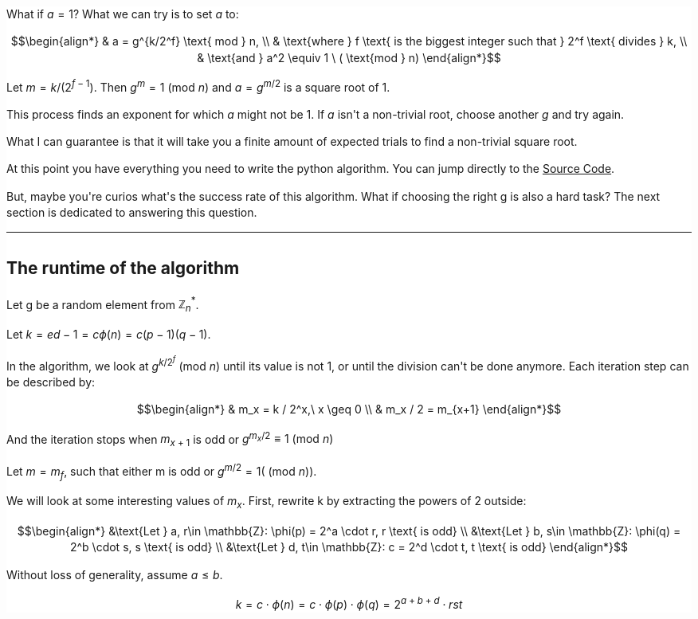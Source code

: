 What if $a = 1$? What we can try is to set $a$ to:
```math
\begin{align*}
& a = g^{k/2^f} \text{ mod } n, \\
& \text{where } f \text{ is the biggest integer such that } 2^f \text{ divides } k, \\
& \text{and } a^2 \equiv 1 \ (	\text{mod } n) 
\end{align*}
```

Let $m = k / (2^{f-1})$. Then $g^m = 1 \ (	\text{mod } n)$  and $a = g^{m/2}$ is a square root of 1.

This process finds an exponent for which $a$ might not be 1. If $a$ isn't a non-trivial root, choose
another $g$ and try again.

What I can guarantee is that it will take you a finite amount of expected trials to find
a non-trivial square root.

At this point you have everything you need to write the python algorithm. You can jump directly to the [Source Code](#the-source-code).

But, maybe you're curios what's the success rate of this algorithm. What
if choosing the right g is also a hard task? The next section is dedicated
to answering this question.


---


## The runtime of the algorithm

Let g be a random element from $\mathbb{Z}_n^*$.

Let $k = ed - 1 = c\phi(n) = c(p-1)(q-1)$.

In the algorithm, we look at $g^{k / 2^f} \ (\text{mod } n)$ until its value is not 1, or until the division can't be done anymore.
Each iteration step can be described by:
```math
\begin{align*}
& m_x = k / 2^x,\ x \geq 0 \\
& m_x / 2 = m_{x+1}
\end{align*}
```
And the iteration stops when $m_{x+1}$ is odd or $g^{m_{x}/2} \equiv 1\ (\text{mod } n)$

Let $m = m_f$, such that either m is odd or $g^{m/2} = 1 (\ ( \text{mod } n) )$.

We will look at some interesting values of $m_x$. First, rewrite k by extracting the powers of 2 outside:
```math
\begin{align*}
&\text{Let } a, r\in \mathbb{Z}: \phi(p) = 2^a \cdot r, r \text{ is odd} \\
&\text{Let } b, s\in \mathbb{Z}: \phi(q) = 2^b \cdot s, s \text{ is odd} \\
&\text{Let } d, t\in \mathbb{Z}: c = 2^d \cdot t, t \text{ is odd}
\end{align*}
```
Without loss of generality, assume $a \leq b$.
```math
k = c \cdot \phi(n) = c \cdot \phi(p) \cdot \phi(q) = 2^{a+b+d} \cdot rst
```
